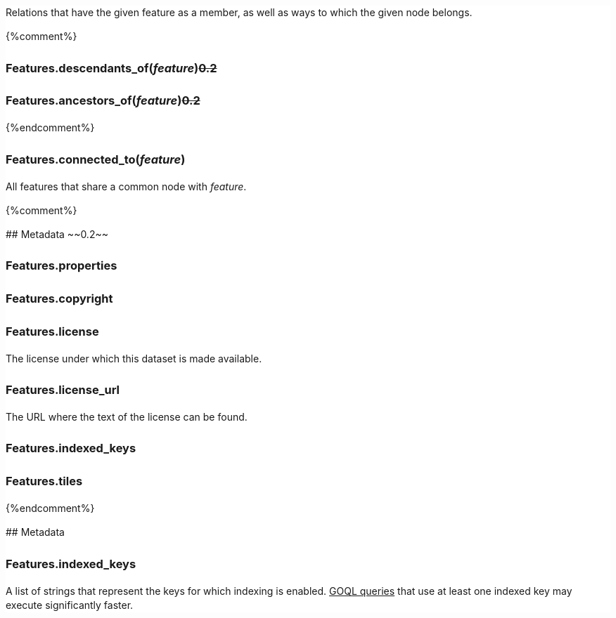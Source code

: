 Relations that have the given feature as a member, as well as ways to which the given node belongs.

{%comment%}

</div><h3 id="Features_descendants_of" class="api"><span class="prefix">Features.</span><span class="name">descendants_of</span><span class="paren">(</span><i>feature</i><span class="paren">)</span><del>0.2</del></h3><div class="api" markdown="1">

</div><h3 id="Features_ancestors_of" class="api"><span class="prefix">Features.</span><span class="name">ancestors_of</span><span class="paren">(</span><i>feature</i><span class="paren">)</span><del>0.2</del></h3><div class="api" markdown="1">

{%endcomment%}

</div><h3 id="Features_connected_to" class="api"><span class="prefix">Features.</span><span class="name">connected_to</span><span class="paren">(</span><i>feature</i><span class="paren">)</span></h3><div class="api" markdown="1">

All features that share a common node with *feature*.

{%comment%}

</div>
## Metadata ~~0.2~~

<h3 id="Features_properties" class="api"><span class="prefix">Features.</span><span class="name">properties</span></h3><div class="api" markdown="1">

</div><h3 id="Features_copyright" class="api"><span class="prefix">Features.</span><span class="name">copyright</span></h3><div class="api" markdown="1">

</div><h3 id="Features_license" class="api"><span class="prefix">Features.</span><span class="name">license</span></h3><div class="api" markdown="1">

The license under which this dataset is made available.

</div><h3 id="Features_license_url" class="api"><span class="prefix">Features.</span><span class="name">license_url</span></h3><div class="api" markdown="1">

The URL where the text of the license can be found.

</div><h3 id="Features_indexed_keys" class="api"><span class="prefix">Features.</span><span class="name">indexed_keys</span></h3><div class="api" markdown="1">

</div><h3 id="Features_tiles" class="api"><span class="prefix">Features.</span><span class="name">tiles</span></h3><div class="api" markdown="1">

{%endcomment%}

</div>
## Metadata

<h3 id="Features_indexed_keys" class="api"><span class="prefix">Features.</span><span class="name">indexed_keys</span></h3><div class="api" markdown="1">

A list of strings that represent the keys for which indexing is enabled. [GOQL queries](/goql) that use at least one indexed key may execute significantly faster.
